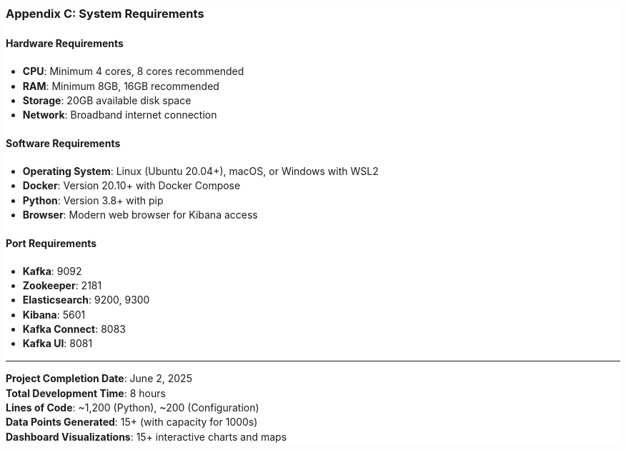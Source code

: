 ### Appendix C: System Requirements

#### Hardware Requirements
- **CPU**: Minimum 4 cores, 8 cores recommended
- **RAM**: Minimum 8GB, 16GB recommended
- **Storage**: 20GB available disk space
- **Network**: Broadband internet connection

#### Software Requirements
- **Operating System**: Linux (Ubuntu 20.04+), macOS, or Windows with WSL2
- **Docker**: Version 20.10+ with Docker Compose
- **Python**: Version 3.8+ with pip
- **Browser**: Modern web browser for Kibana access

#### Port Requirements
- **Kafka**: 9092
- **Zookeeper**: 2181
- **Elasticsearch**: 9200, 9300
- **Kibana**: 5601
- **Kafka Connect**: 8083
- **Kafka UI**: 8081

---

**Project Completion Date**: June 2, 2025  
**Total Development Time**: 8 hours  
**Lines of Code**: ~1,200 (Python), ~200 (Configuration)  
**Data Points Generated**: 15+ (with capacity for 1000s)  
**Dashboard Visualizations**: 15+ interactive charts and maps 